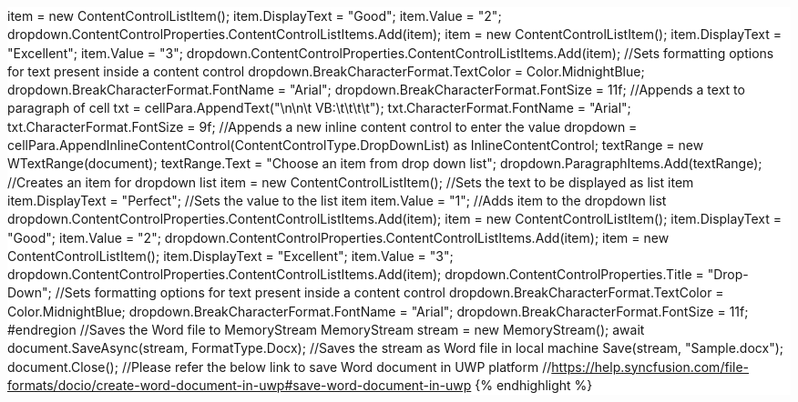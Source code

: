 item = new ContentControlListItem();
item.DisplayText = "Good";
item.Value = "2";
dropdown.ContentControlProperties.ContentControlListItems.Add(item);
item = new ContentControlListItem();
item.DisplayText = "Excellent";
item.Value = "3";
dropdown.ContentControlProperties.ContentControlListItems.Add(item);
//Sets formatting options for text present inside a content control
dropdown.BreakCharacterFormat.TextColor = Color.MidnightBlue;
dropdown.BreakCharacterFormat.FontName = "Arial";
dropdown.BreakCharacterFormat.FontSize = 11f;
//Appends a text to paragraph of cell
txt = cellPara.AppendText("\n\n\t VB:\t\t\t\t");
txt.CharacterFormat.FontName = "Arial";
txt.CharacterFormat.FontSize = 9f;
//Appends a new inline content control to enter the value
dropdown = cellPara.AppendInlineContentControl(ContentControlType.DropDownList) as InlineContentControl;
textRange = new WTextRange(document);
textRange.Text = "Choose an item from drop down list";
dropdown.ParagraphItems.Add(textRange);
//Creates an item for dropdown list
item = new ContentControlListItem();
//Sets the text to be displayed as list item
item.DisplayText = "Perfect";
//Sets the value to the list item
item.Value = "1";
//Adds item to the dropdown list
dropdown.ContentControlProperties.ContentControlListItems.Add(item);
item = new ContentControlListItem();
item.DisplayText = "Good";
item.Value = "2";
dropdown.ContentControlProperties.ContentControlListItems.Add(item);
item = new ContentControlListItem();
item.DisplayText = "Excellent";
item.Value = "3";
dropdown.ContentControlProperties.ContentControlListItems.Add(item);
dropdown.ContentControlProperties.Title = "Drop-Down";
//Sets formatting options for text present inside a content control
dropdown.BreakCharacterFormat.TextColor = Color.MidnightBlue;
dropdown.BreakCharacterFormat.FontName = "Arial";
dropdown.BreakCharacterFormat.FontSize = 11f;
#endregion
//Saves the Word file to MemoryStream
MemoryStream stream = new MemoryStream();
await document.SaveAsync(stream, FormatType.Docx);
//Saves the stream as Word file in local machine
Save(stream, "Sample.docx");
document.Close();
//Please refer the below link to save Word document in UWP platform
//https://help.syncfusion.com/file-formats/docio/create-word-document-in-uwp#save-word-document-in-uwp
{% endhighlight %}
